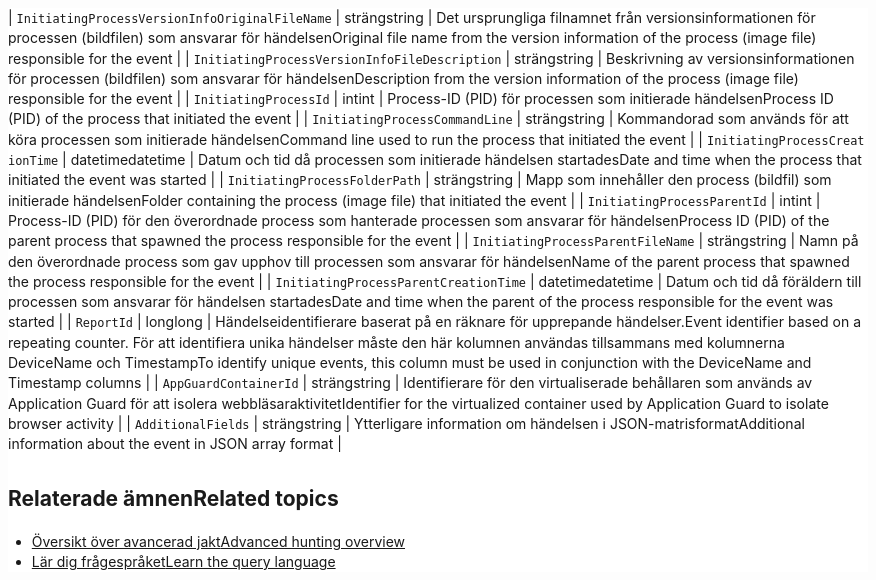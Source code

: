| `InitiatingProcessVersionInfoOriginalFileName` | <span data-ttu-id="3e0f1-188">sträng</span><span class="sxs-lookup"><span data-stu-id="3e0f1-188">string</span></span> | <span data-ttu-id="3e0f1-189">Det ursprungliga filnamnet från versionsinformationen för processen (bildfilen) som ansvarar för händelsen</span><span class="sxs-lookup"><span data-stu-id="3e0f1-189">Original file name from the version information of the process (image file) responsible for the event</span></span> |
| `InitiatingProcessVersionInfoFileDescription` | <span data-ttu-id="3e0f1-190">sträng</span><span class="sxs-lookup"><span data-stu-id="3e0f1-190">string</span></span> | <span data-ttu-id="3e0f1-191">Beskrivning av versionsinformationen för processen (bildfilen) som ansvarar för händelsen</span><span class="sxs-lookup"><span data-stu-id="3e0f1-191">Description from the version information of the process (image file) responsible for the event</span></span> |
| `InitiatingProcessId` | <span data-ttu-id="3e0f1-192">int</span><span class="sxs-lookup"><span data-stu-id="3e0f1-192">int</span></span> | <span data-ttu-id="3e0f1-193">Process-ID (PID) för processen som initierade händelsen</span><span class="sxs-lookup"><span data-stu-id="3e0f1-193">Process ID (PID) of the process that initiated the event</span></span> |
| `InitiatingProcessCommandLine` | <span data-ttu-id="3e0f1-194">sträng</span><span class="sxs-lookup"><span data-stu-id="3e0f1-194">string</span></span> | <span data-ttu-id="3e0f1-195">Kommandorad som används för att köra processen som initierade händelsen</span><span class="sxs-lookup"><span data-stu-id="3e0f1-195">Command line used to run the process that initiated the event</span></span> |
| `InitiatingProcessCreationTime` | <span data-ttu-id="3e0f1-196">datetime</span><span class="sxs-lookup"><span data-stu-id="3e0f1-196">datetime</span></span> | <span data-ttu-id="3e0f1-197">Datum och tid då processen som initierade händelsen startades</span><span class="sxs-lookup"><span data-stu-id="3e0f1-197">Date and time when the process that initiated the event was started</span></span> |
| `InitiatingProcessFolderPath` | <span data-ttu-id="3e0f1-198">sträng</span><span class="sxs-lookup"><span data-stu-id="3e0f1-198">string</span></span> | <span data-ttu-id="3e0f1-199">Mapp som innehåller den process (bildfil) som initierade händelsen</span><span class="sxs-lookup"><span data-stu-id="3e0f1-199">Folder containing the process (image file) that initiated the event</span></span> |
| `InitiatingProcessParentId` | <span data-ttu-id="3e0f1-200">int</span><span class="sxs-lookup"><span data-stu-id="3e0f1-200">int</span></span> | <span data-ttu-id="3e0f1-201">Process-ID (PID) för den överordnade process som hanterade processen som ansvarar för händelsen</span><span class="sxs-lookup"><span data-stu-id="3e0f1-201">Process ID (PID) of the parent process that spawned the process responsible for the event</span></span> |
| `InitiatingProcessParentFileName` | <span data-ttu-id="3e0f1-202">sträng</span><span class="sxs-lookup"><span data-stu-id="3e0f1-202">string</span></span> | <span data-ttu-id="3e0f1-203">Namn på den överordnade process som gav upphov till processen som ansvarar för händelsen</span><span class="sxs-lookup"><span data-stu-id="3e0f1-203">Name of the parent process that spawned the process responsible for the event</span></span> |
| `InitiatingProcessParentCreationTime` | <span data-ttu-id="3e0f1-204">datetime</span><span class="sxs-lookup"><span data-stu-id="3e0f1-204">datetime</span></span> | <span data-ttu-id="3e0f1-205">Datum och tid då föräldern till processen som ansvarar för händelsen startades</span><span class="sxs-lookup"><span data-stu-id="3e0f1-205">Date and time when the parent of the process responsible for the event was started</span></span> |
| `ReportId` | <span data-ttu-id="3e0f1-206">long</span><span class="sxs-lookup"><span data-stu-id="3e0f1-206">long</span></span> | <span data-ttu-id="3e0f1-207">Händelseidentifierare baserat på en räknare för upprepande händelser.</span><span class="sxs-lookup"><span data-stu-id="3e0f1-207">Event identifier based on a repeating counter.</span></span> <span data-ttu-id="3e0f1-208">För att identifiera unika händelser måste den här kolumnen användas tillsammans med kolumnerna DeviceName och Timestamp</span><span class="sxs-lookup"><span data-stu-id="3e0f1-208">To identify unique events, this column must be used in conjunction with the DeviceName and Timestamp columns</span></span> |
| `AppGuardContainerId` | <span data-ttu-id="3e0f1-209">sträng</span><span class="sxs-lookup"><span data-stu-id="3e0f1-209">string</span></span> | <span data-ttu-id="3e0f1-210">Identifierare för den virtualiserade behållaren som används av Application Guard för att isolera webbläsaraktivitet</span><span class="sxs-lookup"><span data-stu-id="3e0f1-210">Identifier for the virtualized container used by Application Guard to isolate browser activity</span></span> |
| `AdditionalFields` | <span data-ttu-id="3e0f1-211">sträng</span><span class="sxs-lookup"><span data-stu-id="3e0f1-211">string</span></span> | <span data-ttu-id="3e0f1-212">Ytterligare information om händelsen i JSON-matrisformat</span><span class="sxs-lookup"><span data-stu-id="3e0f1-212">Additional information about the event in JSON array format</span></span> |

## <a name="related-topics"></a><span data-ttu-id="3e0f1-213">Relaterade ämnen</span><span class="sxs-lookup"><span data-stu-id="3e0f1-213">Related topics</span></span>
- [<span data-ttu-id="3e0f1-214">Översikt över avancerad jakt</span><span class="sxs-lookup"><span data-stu-id="3e0f1-214">Advanced hunting overview</span></span>](advanced-hunting-overview.md)
- [<span data-ttu-id="3e0f1-215">Lär dig frågespråket</span><span class="sxs-lookup"><span data-stu-id="3e0f1-215">Learn the query language</span></span>](advanced-hunting-query-language.md)